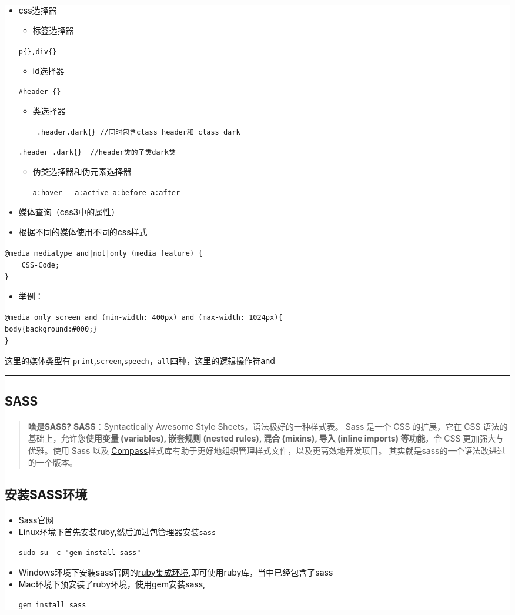 
* css选择器
   * 标签选择器
   ```
   p{},div{}
   ```

   * id选择器
    ```
    #header {}
    ```
   * 类选择器
	 ```
	  .header.dark{} //同时包含class header和 class dark

	  ```
   ```
   .header .dark{}  //header类的子类dark类
   ```
   * 伪类选择器和伪元素选择器
	   ```
	   a:hover   a:active a:before a:after
	   ```


* 媒体查询（css3中的属性）
 * 根据不同的媒体使用不同的css样式
```
@media mediatype and|not|only (media feature) {
    CSS-Code;
}
```

 * 举例：
```
@media only screen and (min-width: 400px) and (max-width: 1024px){
body{background:#000;}
}
```
这里的媒体类型有 `print`,`screen`,`speech`，`all`四种，这里的逻辑操作符and



-------

## SASS
>**啥是SASS?**
> **SASS**：Syntactically Awesome Style Sheets，语法极好的一种样式表。
> Sass 是一个 CSS 的扩展，它在 CSS 语法的基础上，允许您**使用变量 (variables), 嵌套规则 (nested rules), 混合 (mixins), 导入 (inline imports) 等功能**，令 CSS 更加强大与优雅。使用 Sass 以及 [Compass](http://www.ruanyifeng.com/blog/2012/11/compass.html)样式库有助于更好地组织管理样式文件，以及更高效地开发项目。
>  其实就是sass的一个语法改进过的一个版本。



## 安装SASS环境
* [Sass官网](http://sass-lang.com/install)
* Linux环境下首先安装ruby,然后通过包管理器安装`sass`
	```
	sudo su -c "gem install sass"
	```
* Windows环境下安装sass官网的[ruby集成环境](http://rubyinstaller.org/),即可使用ruby库，当中已经包含了sass
* Mac环境下预安装了ruby环境，使用gem安装sass,
	```
	gem install sass
	```
